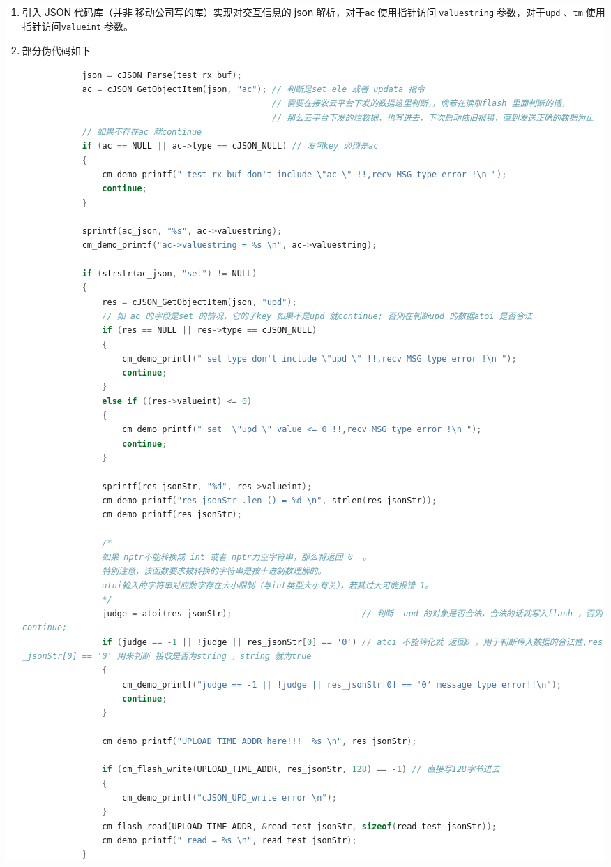   1. 引入 JSON 代码库（并非 移动公司写的库）实现对交互信息的 json 解析，对于`ac` 使用指针访问 `valuestring`  参数，对于`upd` 、`tm` 使用指针访问`valueint` 参数。

  2. 部分伪代码如下

     ```c
                 json = cJSON_Parse(test_rx_buf);
                 ac = cJSON_GetObjectItem(json, "ac"); // 判断是set ele 或者 updata 指令
                                                       // 需要在接收云平台下发的数据这里判断，，倘若在读取flash 里面判断的话，
                                                       // 那么云平台下发的烂数据，也写进去，下次启动依旧报错，直到发送正确的数据为止
                 // 如果不存在ac 就continue
                 if (ac == NULL || ac->type == cJSON_NULL) // 发包key 必须是ac
                 {
                     cm_demo_printf(" test_rx_buf don't include \"ac \" !!,recv MSG type error !\n ");
                     continue;
                 }
     
                 sprintf(ac_json, "%s", ac->valuestring);
                 cm_demo_printf("ac->valuestring = %s \n", ac->valuestring);
     
                 if (strstr(ac_json, "set") != NULL)
                 {
                     res = cJSON_GetObjectItem(json, "upd");
                     // 如 ac 的字段是set 的情况，它的子key 如果不是upd 就continue; 否则在判断upd 的数据atoi 是否合法
                     if (res == NULL || res->type == cJSON_NULL)
                     {
                         cm_demo_printf(" set type don't include \"upd \" !!,recv MSG type error !\n ");
                         continue;
                     }
                     else if ((res->valueint) <= 0)
                     {
                         cm_demo_printf(" set  \"upd \" value <= 0 !!,recv MSG type error !\n ");
                         continue;
                     }
     
                     sprintf(res_jsonStr, "%d", res->valueint);
                     cm_demo_printf("res_jsonStr .len () = %d \n", strlen(res_jsonStr));
                     cm_demo_printf(res_jsonStr);
     
                     /*
                     如果 nptr不能转换成 int 或者 nptr为空字符串，那么将返回 0  。
                     特别注意，该函数要求被转换的字符串是按十进制数理解的。
                     atoi输入的字符串对应数字存在大小限制（与int类型大小有关），若其过大可能报错-1。
                     */
                     judge = atoi(res_jsonStr);                          // 判断  upd 的对象是否合法，合法的话就写入flash ，否则continue;
                     if (judge == -1 || !judge || res_jsonStr[0] == '0') // atoi 不能转化就 返回0 ，用于判断传入数据的合法性,res_jsonStr[0] == '0' 用来判断 接收是否为string ，string 就为true
                     {
                         cm_demo_printf("judge == -1 || !judge || res_jsonStr[0] == '0' message type error!!\n");
                         continue;
                     }
     
                     cm_demo_printf("UPLOAD_TIME_ADDR here!!!  %s \n", res_jsonStr);
     
                     if (cm_flash_write(UPLOAD_TIME_ADDR, res_jsonStr, 128) == -1) // 直接写128字节进去
                     {
                         cm_demo_printf("cJSON_UPD_write error \n");
                     }
                     cm_flash_read(UPLOAD_TIME_ADDR, &read_test_jsonStr, sizeof(read_test_jsonStr));
                     cm_demo_printf(" read = %s \n", read_test_jsonStr);
                 }
     